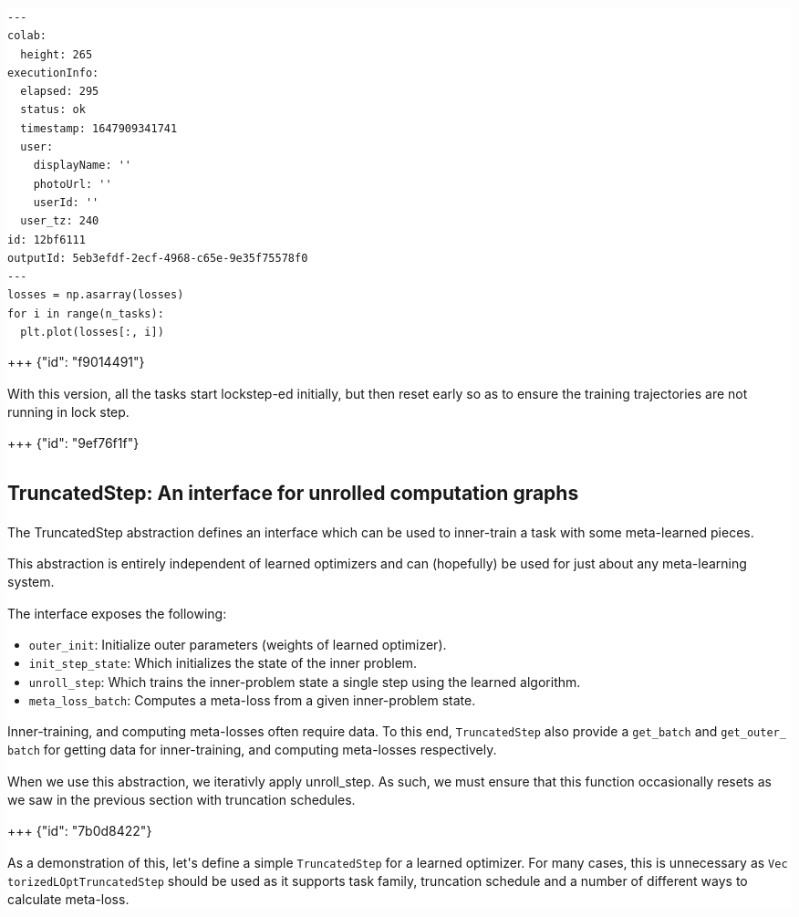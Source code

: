 ```{code-cell}
---
colab:
  height: 265
executionInfo:
  elapsed: 295
  status: ok
  timestamp: 1647909341741
  user:
    displayName: ''
    photoUrl: ''
    userId: ''
  user_tz: 240
id: 12bf6111
outputId: 5eb3efdf-2ecf-4968-c65e-9e35f75578f0
---
losses = np.asarray(losses)
for i in range(n_tasks):
  plt.plot(losses[:, i])
```

+++ {"id": "f9014491"}

With this version, all the tasks start lockstep-ed initially, but then reset early so as to ensure the training trajectories are not running in lock step.

+++ {"id": "9ef76f1f"}

## TruncatedStep: An interface for unrolled computation graphs

The TruncatedStep abstraction defines an interface which can be used to inner-train a task with some meta-learned pieces.

This abstraction is entirely independent of learned optimizers and can (hopefully) be used for just about any meta-learning system.

The interface exposes the following:
  * `outer_init`: Initialize outer parameters (weights of learned optimizer).
  * `init_step_state`: Which initializes the state of the inner problem.
  * `unroll_step`: Which trains the inner-problem state a single step using the learned algorithm.
  * `meta_loss_batch`: Computes a meta-loss from a given inner-problem state.

Inner-training, and computing meta-losses often require data. To this end, `TruncatedStep` also provide a `get_batch` and `get_outer_batch` for getting data for inner-training, and computing meta-losses respectively.

When we use this abstraction, we iterativly apply unroll_step. As such, we must ensure that this function occasionally resets as we saw in the previous section with truncation schedules.

+++ {"id": "7b0d8422"}

As a demonstration of this, let's define a simple `TruncatedStep` for a learned optimizer. For many cases, this is unnecessary as `VectorizedLOptTruncatedStep` should be used as it supports task family, truncation schedule and a number of different ways to calculate meta-loss.
